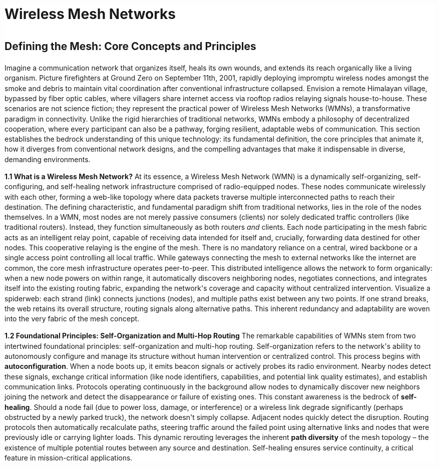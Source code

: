 
# Wireless Mesh Networks

## Defining the Mesh: Core Concepts and Principles

Imagine a communication network that organizes itself, heals its own wounds, and extends its reach organically like a living organism. Picture firefighters at Ground Zero on September 11th, 2001, rapidly deploying impromptu wireless nodes amongst the smoke and debris to maintain vital coordination after conventional infrastructure collapsed. Envision a remote Himalayan village, bypassed by fiber optic cables, where villagers share internet access via rooftop radios relaying signals house-to-house. These scenarios are not science fiction; they represent the practical power of Wireless Mesh Networks (WMNs), a transformative paradigm in connectivity. Unlike the rigid hierarchies of traditional networks, WMNs embody a philosophy of decentralized cooperation, where every participant can also be a pathway, forging resilient, adaptable webs of communication. This section establishes the bedrock understanding of this unique technology: its fundamental definition, the core principles that animate it, how it diverges from conventional network designs, and the compelling advantages that make it indispensable in diverse, demanding environments.

**1.1 What is a Wireless Mesh Network?**
At its essence, a Wireless Mesh Network (WMN) is a dynamically self-organizing, self-configuring, and self-healing network infrastructure comprised of radio-equipped nodes. These nodes communicate wirelessly with each other, forming a web-like topology where data packets traverse multiple interconnected paths to reach their destination. The defining characteristic, and fundamental paradigm shift from traditional networks, lies in the role of the nodes themselves. In a WMN, most nodes are not merely passive consumers (clients) nor solely dedicated traffic controllers (like traditional routers). Instead, they function simultaneously as both routers *and* clients. Each node participating in the mesh fabric acts as an intelligent relay point, capable of receiving data intended for itself and, crucially, forwarding data destined for other nodes. This cooperative relaying is the engine of the mesh. There is no mandatory reliance on a central, wired backbone or a single access point controlling all local traffic. While gateways connecting the mesh to external networks like the internet are common, the core mesh infrastructure operates peer-to-peer. This distributed intelligence allows the network to form organically: when a new node powers on within range, it automatically discovers neighboring nodes, negotiates connections, and integrates itself into the existing routing fabric, expanding the network's coverage and capacity without centralized intervention. Visualize a spiderweb: each strand (link) connects junctions (nodes), and multiple paths exist between any two points. If one strand breaks, the web retains its overall structure, routing signals along alternative paths. This inherent redundancy and adaptability are woven into the very fabric of the mesh concept.

**1.2 Foundational Principles: Self-Organization and Multi-Hop Routing**
The remarkable capabilities of WMNs stem from two intertwined foundational principles: self-organization and multi-hop routing. Self-organization refers to the network's ability to autonomously configure and manage its structure without human intervention or centralized control. This process begins with **autoconfiguration**. When a node boots up, it emits beacon signals or actively probes its radio environment. Nearby nodes detect these signals, exchange critical information (like node identifiers, capabilities, and potential link quality estimates), and establish communication links. Protocols operating continuously in the background allow nodes to dynamically discover new neighbors joining the network and detect the disappearance or failure of existing ones. This constant awareness is the bedrock of **self-healing**. Should a node fail (due to power loss, damage, or interference) or a wireless link degrade significantly (perhaps obstructed by a newly parked truck), the network doesn't simply collapse. Adjacent nodes quickly detect the disruption. Routing protocols then automatically recalculate paths, steering traffic around the failed point using alternative links and nodes that were previously idle or carrying lighter loads. This dynamic rerouting leverages the inherent **path diversity** of the mesh topology – the existence of multiple potential routes between any source and destination. Self-healing ensures service continuity, a critical feature in mission-critical applications.
